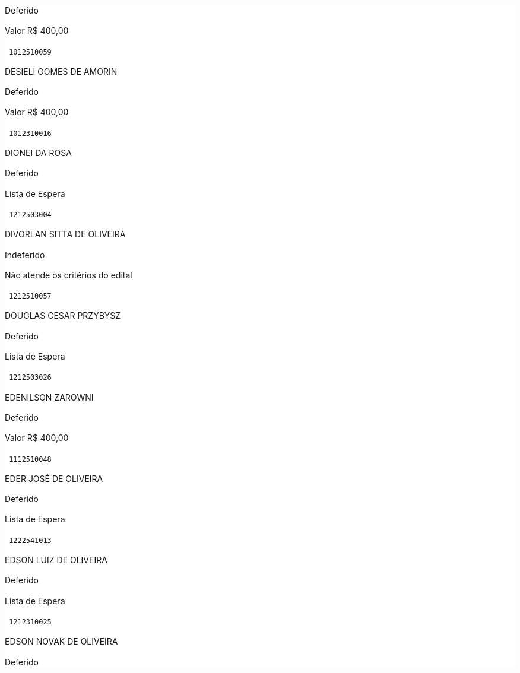    Deferido

   Valor R$ 400,00

     1012510059

   DESIELI GOMES DE AMORIN

   Deferido

   Valor R$ 400,00

     1012310016

   DIONEI DA ROSA

   Deferido

   Lista de Espera

     1212503004

   DIVORLAN SITTA DE OLIVEIRA

   Indeferido

   Não atende os critérios do edital

     1212510057

   DOUGLAS CESAR PRZYBYSZ

   Deferido

   Lista de Espera

     1212503026

   EDENILSON ZAROWNI

   Deferido

   Valor R$ 400,00

     1112510048

   EDER JOSÉ DE OLIVEIRA

   Deferido

   Lista de Espera

     1222541013

   EDSON LUIZ DE OLIVEIRA

   Deferido

   Lista de Espera

     1212310025

   EDSON NOVAK DE OLIVEIRA

   Deferido
